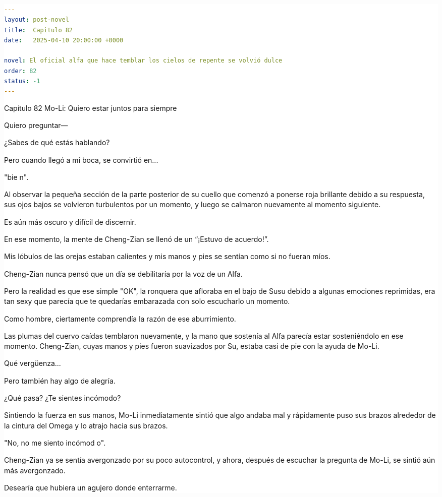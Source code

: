 ```yaml
---
layout: post-novel
title:  Capitulo 82
date:   2025-04-10 20:00:00 +0000

novel: El oficial alfa que hace temblar los cielos de repente se volvió dulce
order: 82
status: -1
---
```


Capítulo 82 Mo-Li: Quiero estar juntos para siempre

Quiero preguntar—

¿Sabes de qué estás hablando?

Pero cuando llegó a mi boca, se convirtió en...

"bie n".

Al observar la pequeña sección de la parte posterior de su cuello que comenzó a ponerse roja brillante debido a su respuesta, sus ojos bajos se volvieron turbulentos por un momento, y luego se calmaron nuevamente al momento siguiente.

Es aún más oscuro y difícil de discernir.

En ese momento, la mente de Cheng-Zian se llenó de un “¡Estuvo de acuerdo!”.

Mis lóbulos de las orejas estaban calientes y mis manos y pies se sentían como si no fueran míos.

Cheng-Zian nunca pensó que un día se debilitaría por la voz de un Alfa.

Pero la realidad es que ese simple "OK", la ronquera que afloraba en el bajo de Susu debido a algunas emociones reprimidas, era tan sexy que parecía que te quedarías embarazada con solo escucharlo un momento.

Como hombre, ciertamente comprendía la razón de ese aburrimiento.

Las plumas del cuervo caídas temblaron nuevamente, y la mano que sostenía al Alfa parecía estar sosteniéndolo en ese momento. Cheng-Zian, cuyas manos y pies fueron suavizados por Su, estaba casi de pie con la ayuda de Mo-Li.

Qué vergüenza...

Pero también hay algo de alegría.

¿Qué pasa? ¿Te sientes incómodo?

Sintiendo la fuerza en sus manos, Mo-Li inmediatamente sintió que algo andaba mal y rápidamente puso sus brazos alrededor de la cintura del Omega y lo atrajo hacia sus brazos.

"No, no me siento incómod o".

Cheng-Zian ya se sentía avergonzado por su poco autocontrol, y ahora, después de escuchar la pregunta de Mo-Li, se sintió aún más avergonzado.

Desearía que hubiera un agujero donde enterrarme.
